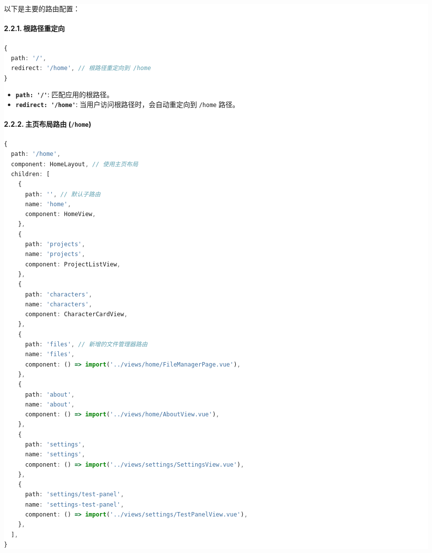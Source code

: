 以下是主要的路由配置：

#### 2.2.1. 根路径重定向

```typescript
{
  path: '/',
  redirect: '/home', // 根路径重定向到 /home
}
```

- **`path: '/'`**: 匹配应用的根路径。
- **`redirect: '/home'`**: 当用户访问根路径时，会自动重定向到 `/home` 路径。

#### 2.2.2. 主页布局路由 (`/home`)

```typescript
{
  path: '/home',
  component: HomeLayout, // 使用主页布局
  children: [
    {
      path: '', // 默认子路由
      name: 'home',
      component: HomeView,
    },
    {
      path: 'projects',
      name: 'projects',
      component: ProjectListView,
    },
    {
      path: 'characters',
      name: 'characters',
      component: CharacterCardView,
    },
    {
      path: 'files', // 新增的文件管理器路由
      name: 'files',
      component: () => import('../views/home/FileManagerPage.vue'),
    },
    {
      path: 'about',
      name: 'about',
      component: () => import('../views/home/AboutView.vue'),
    },
    {
      path: 'settings',
      name: 'settings',
      component: () => import('../views/settings/SettingsView.vue'),
    },
    {
      path: 'settings/test-panel',
      name: 'settings-test-panel',
      component: () => import('../views/settings/TestPanelView.vue'),
    },
  ],
}
```
